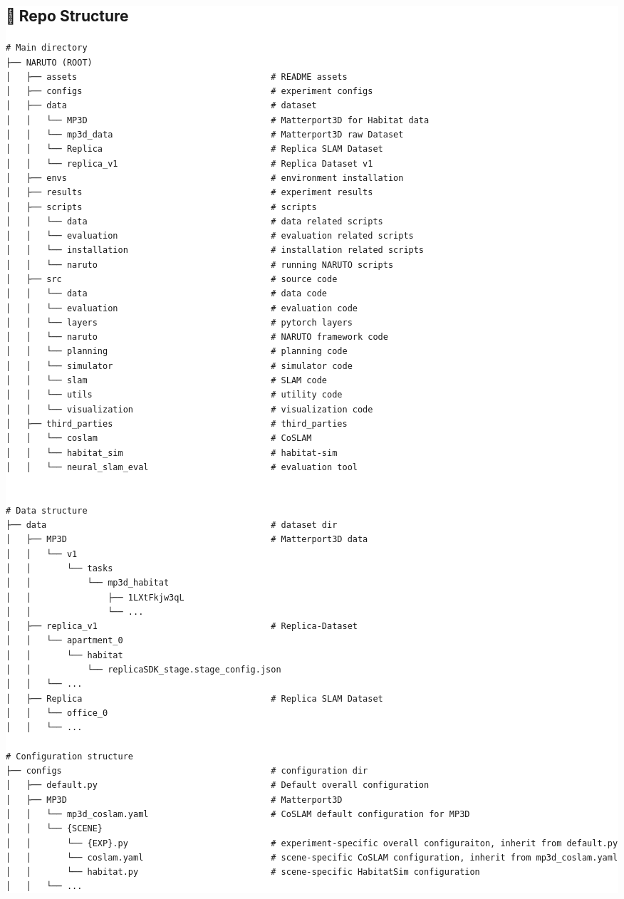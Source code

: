 <h2 id="repo-structure"> 📁 Repo Structure  </h2>

```
# Main directory
├── NARUTO (ROOT)
│   ├── assets                                      # README assets
│   ├── configs                                     # experiment configs
│   ├── data                                        # dataset
│   │   └── MP3D                                    # Matterport3D for Habitat data
│   │   └── mp3d_data                               # Matterport3D raw Dataset
│   │   └── Replica                                 # Replica SLAM Dataset
│   │   └── replica_v1                              # Replica Dataset v1
│   ├── envs                                        # environment installation 
│   ├── results                                     # experiment results
│   ├── scripts                                     # scripts
│   │   └── data                                    # data related scripts
│   │   └── evaluation                              # evaluation related scripts
│   │   └── installation                            # installation related scripts
│   │   └── naruto                                  # running NARUTO scripts
│   ├── src                                         # source code
│   │   └── data                                    # data code
│   │   └── evaluation                              # evaluation code
│   │   └── layers                                  # pytorch layers
│   │   └── naruto                                  # NARUTO framework code
│   │   └── planning                                # planning code
│   │   └── simulator                               # simulator code
│   │   └── slam                                    # SLAM code
│   │   └── utils                                   # utility code
│   │   └── visualization                           # visualization code
│   ├── third_parties                               # third_parties
│   │   └── coslam                                  # CoSLAM 
│   │   └── habitat_sim                             # habitat-sim
│   │   └── neural_slam_eval                        # evaluation tool


# Data structure
├── data                                            # dataset dir
│   ├── MP3D                                        # Matterport3D data
│   │   └── v1
│   │       └── tasks
│   │           └── mp3d_habitat
│   │               ├── 1LXtFkjw3qL
│   │               └── ...
│   ├── replica_v1                                  # Replica-Dataset
│   │   └── apartment_0
│   │       └── habitat
│   │           └── replicaSDK_stage.stage_config.json
│   │   └── ...
│   ├── Replica                                     # Replica SLAM Dataset
│   │   └── office_0
│   │   └── ...

# Configuration structure
├── configs                                         # configuration dir
│   ├── default.py                                  # Default overall configuration
│   ├── MP3D                                        # Matterport3D 
│   │   └── mp3d_coslam.yaml                        # CoSLAM default configuration for MP3D
│   │   └── {SCENE}
│   │       └── {EXP}.py                            # experiment-specific overall configuraiton, inherit from default.py
│   │       └── coslam.yaml                         # scene-specific CoSLAM configuration, inherit from mp3d_coslam.yaml
│   │       └── habitat.py                          # scene-specific HabitatSim configuration
│   │   └── ...
```